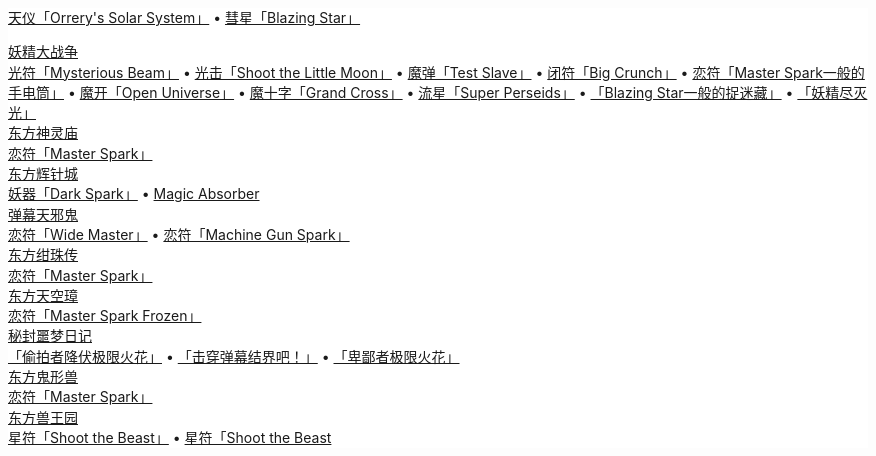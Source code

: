 <a href="./天仪「Orrery's_Solar_System」.md" class="mw-redirect" title="天仪「Orrery&#39;s Solar System」">天仪「Orrery's Solar System」</a> &#8226; <a href="./彗星「Blazing_Star」.md" class="mw-redirect" title="彗星「Blazing Star」">彗星「Blazing Star」</a></div></td></tr><tr><td></td></tr><tr><td class="navbox-group" style=";;"><div><a href="./妖精大战争.md" title="妖精大战争">妖精大战争</a></div></td><td style=";;" class="navbox-list navbox-even"><div><a href="./光符「Mysterious_Beam」.md" class="mw-redirect" title="光符「Mysterious Beam」">光符「Mysterious Beam」</a> &#8226; <a href="./光击「Shoot_the_Little_Moon」.md" class="mw-redirect" title="光击「Shoot the Little Moon」">光击「Shoot the Little Moon」</a> &#8226; <a href="./魔弹「Test_Slave」.md" class="mw-redirect" title="魔弹「Test Slave」">魔弹「Test Slave」</a> &#8226; <a href="./闭符「Big_Crunch」.md" class="mw-redirect" title="闭符「Big Crunch」">闭符「Big Crunch」</a> &#8226; <a href="./恋符「Master_Spark一般的手电筒」.md" class="mw-redirect" title="恋符「Master Spark一般的手电筒」">恋符「Master Spark一般的手电筒」</a> &#8226; <a href="./魔开「Open_Universe」.md" class="mw-redirect" title="魔开「Open Universe」">魔开「Open Universe」</a> &#8226; <a href="./魔十字「Grand_Cross」.md" class="mw-redirect" title="魔十字「Grand Cross」">魔十字「Grand Cross」</a> &#8226; <a href="./流星「Super_Perseids」.md" class="mw-redirect" title="流星「Super Perseids」">流星「Super Perseids」</a> &#8226; <a href="./「Blazing_Star一般的捉迷藏」.md" class="mw-redirect" title="「Blazing Star一般的捉迷藏」">「Blazing Star一般的捉迷藏」</a> &#8226; <a href="./「妖精尽灭光」.md" class="mw-redirect" title="「妖精尽灭光」">「妖精尽灭光」</a></div></td></tr><tr><td></td></tr><tr><td class="navbox-group" style=";;"><div><a href="./东方神灵庙.md" title="东方神灵庙">东方神灵庙</a></div></td><td style=";;" class="navbox-list navbox-odd"><div><a href="./恋符「Master_Spark」.md" class="mw-redirect" title="恋符「Master Spark」">恋符「Master Spark」</a></div></td></tr><tr><td></td></tr><tr><td class="navbox-group" style=";;"><div><a href="./东方辉针城.md" title="东方辉针城">东方辉针城</a></div></td><td style=";;" class="navbox-list navbox-even"><div><a href="./妖器「Dark_Spark」.md" class="mw-redirect" title="妖器「Dark Spark」">妖器「Dark Spark」</a> &#8226; <a href="./Magic_Absorber.md" title="Magic Absorber">Magic Absorber</a></div></td></tr><tr><td></td></tr><tr><td class="navbox-group" style=";;"><div><a href="./弹幕天邪鬼.md" title="弹幕天邪鬼">弹幕天邪鬼</a></div></td><td style=";;" class="navbox-list navbox-odd"><div><a href="./恋符「Wide_Master」.md" class="mw-redirect" title="恋符「Wide Master」">恋符「Wide Master」</a> &#8226; <a href="./恋符「Machine_Gun_Spark」.md" class="mw-redirect" title="恋符「Machine Gun Spark」">恋符「Machine Gun Spark」</a></div></td></tr><tr><td></td></tr><tr><td class="navbox-group" style=";;"><div><a href="./东方绀珠传.md" title="东方绀珠传">东方绀珠传</a></div></td><td style=";;" class="navbox-list navbox-even"><div><a href="./恋符「Master_Spark」.md" class="mw-redirect" title="恋符「Master Spark」">恋符「Master Spark」</a></div></td></tr><tr><td></td></tr><tr><td class="navbox-group" style=";;"><div><a href="./东方天空璋.md" title="东方天空璋">东方天空璋</a></div></td><td style=";;" class="navbox-list navbox-odd"><div><a href="./恋符「Master_Spark_Frozen」.md" class="mw-redirect" title="恋符「Master Spark Frozen」">恋符「Master Spark Frozen」</a></div></td></tr><tr><td></td></tr><tr><td class="navbox-group" style=";;"><div><a href="./秘封噩梦日记.md" title="秘封噩梦日记">秘封噩梦日记</a></div></td><td style=";;" class="navbox-list navbox-even"><div><a href="./「偷拍者降伏极限火花」.md" class="mw-redirect" title="「偷拍者降伏极限火花」">「偷拍者降伏极限火花」</a> &#8226; <a href="./「击穿弹幕结界吧！」.md" class="mw-redirect" title="「击穿弹幕结界吧！」">「击穿弹幕结界吧！」</a> &#8226; <a href="./「卑鄙者极限火花」.md" class="mw-redirect" title="「卑鄙者极限火花」">「卑鄙者极限火花」</a></div></td></tr><tr><td></td></tr><tr><td class="navbox-group" style=";;"><div><a href="./东方鬼形兽.md" title="东方鬼形兽">东方鬼形兽</a></div></td><td style=";;" class="navbox-list navbox-odd"><div><a href="./恋符「Master_Spark」.md" class="mw-redirect" title="恋符「Master Spark」">恋符「Master Spark」</a></div></td></tr><tr><td></td></tr><tr><td class="navbox-group" style=";;"><div><a href="./东方兽王园.md" title="东方兽王园">东方兽王园</a></div></td><td style=";;" class="navbox-list navbox-even"><div><a href="./星符「Shoot_the_Beast」.md" class="mw-redirect" title="星符「Shoot the Beast」">星符「Shoot the Beast」</a> &#8226; <a href="./星符「Shoot_the_Beast_King」.md" class="mw-redirect" title="星符「Shoot the Beast King」">星符「Shoot the Beast